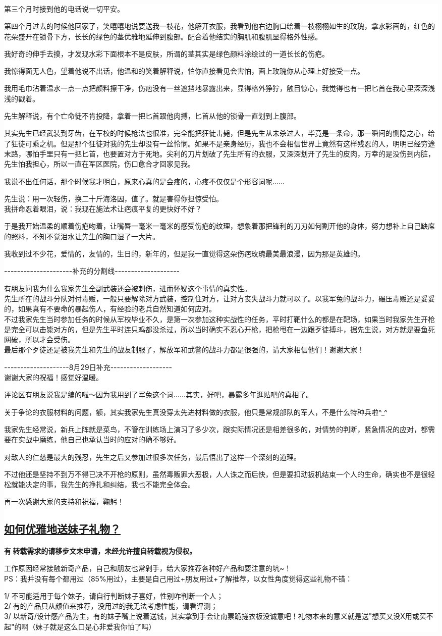 第三个月时接到他的电话说一切平安。  
  
第四个月过去的时候他回家了，笑嘻嘻地说要送我一枝花，他解开衣服，我看到他右边胸口绘着一枝栩栩如生的玫瑰，拿水彩画的，红色的花朵盛开在锁骨下方，长长的绿色的茎优雅地延伸到腹部。配合着他结实的胸肌和腹肌显得格外性感。  
  
我好奇的伸手去摸，才发现水彩下面根本不是皮肤，所谓的茎其实是绿色颜料涂绘过的一道长长的伤疤。  
  
我惊得面无人色，望着他说不出话，他温和的笑着解释说，怕你直接看见会害怕，画上玫瑰你从心理上好接受一点。  
  
我用毛巾沾着温水一点一点把颜料擦干净，伤疤没有一丝遮挡地暴露出来，显得格外狰狞，触目惊心，我觉得也有一把匕首在我心里深深浅浅的戳着。  
  
先生解释说，有个亡命徒不肯投降，拿着一把匕首跟他肉搏，匕首从他的锁骨一直划到上腹部。  
  
其实先生已经武装到牙齿，在军校的时候枪法也很准，完全能把狂徒击毙，但是先生从未杀过人，毕竟是一条命，那一瞬间的恻隐之心，给了狂徒可乘之机。但是那个狂徒对我的先生却没有一丝怜悯。如果不是亲身经历，我也不会相信世界上竟然有这样残忍的人，明明已经穷途末路，哪怕手里只有一把匕首，也要置对方于死地。尖利的刀片划破了先生所有的衣服，又深深划开了先生的皮肉，万幸的是没伤到内脏，先生怕我担心，所以一直在军区医院，伤口愈合才回家见我。  
  
我说不出任何话，那个时候我才明白，原来心真的是会疼的，心疼不仅仅是个形容词呢……  
  
先生说：用一次轻伤，换二十斤海洛因，值了。就是害得你担惊受怕。  
我拼命忍着眼泪，说：我现在施法术让疤痕平复的更快好不好？  
  
于是我开始温柔的顺着伤疤吻着，让嘴唇一毫米一毫米的感受伤疤的纹理，想象着那把锋利的刀刃如何割开他的身体，努力想补上自己缺席的照料，不知不觉泪水让先生的胸口湿了一大片。  
  
我收到过不少花，爱情的，友情的，生日的，新年的，但是我一直觉得这朵伤疤玫瑰最美最浪漫，因为那是英雄的。  
  
\---------------------补充的分割线\--------------------  
  
有朋友问我为什么我家先生全副武装还会被刺伤，进而怀疑这个事情的真实性。  
先生所在的战斗分队对付毒贩，一般只要解除对方武装，控制住对方，让对方丧失战斗力就可以了。以我军兔的战斗力，碾压毒贩还是妥妥的，如果真有不要命的暴起伤人，有经验的老兵自然知道如何应对。  
不过我家先生当时参加任务的时候从军校毕业不久，是第一次参加这种实战性的任务，平时打靶什么的都是在靶场，如果当时我家先生开枪是完全可以击毙对方的，但是先生平时连只鸡都没杀过，所以当时确实不忍心开枪，把枪甩在一边跟歹徒搏斗，据先生说，对方就是要鱼死网破，所以才会受伤。  
最后那个歹徒还是被我先生和先生的战友制服了，解放军和武警的战斗力都是很强的，请大家相信他们！谢谢大家！  
  
\--------------------8月29日补充\-------------------  
谢谢大家的祝福！感觉好温暖。  
  
评论区有朋友说我是编的啦～因为我用到了军兔这个词……其实，好吧，暴露多年逛贴吧的真相了。  
  
关于争论的衣服材料的问题，额，其实我家先生真没穿太先进材料做的衣服，他只是常规部队的军人，不是什么特种兵啦^_^  
  
我家先生经常说，新兵上阵就是菜鸟，不管在训练场上演习了多少次，跟实际情况还是相差很多的，对情势的判断，紧急情况的应对，都需要在实战中磨练，他自己也承认当时的应对的确不够好。  
  
对敌人的仁慈是最大的残忍，先生之后又参加过很多次任务，最后悟出了这样一个深刻的道理。  
  
不过他还是坚持不到万不得已决不开枪的原则，虽然毒贩罪大恶极，人人诛之而后快，但是要扣动扳机结束一个人的生命，确实也不是很轻松就能决定的事，我先生的挣扎和纠结，我也不能完全体会。  
  
再一次感谢大家的支持和祝福，鞠躬！


## [如何优雅地送妹子礼物？](https://www.zhihu.com/question/25488688/answer/35815205)
**有 转载需求的请移步文末申请，未经允许擅自转载视为侵权。**

工作原因经常接触新奇产品，自己和朋友也常剁手，给大家推荐各种好产品和要注意的坑~！  
PS：我并没有每个都用过（85%用过），主要是自己用过+朋友用过+了解推荐，以女性角度觉得这些礼物不错：

1/ 不可能适用于每个妹子，请自行判断妹子喜好，性别咋判断一个人；  
2/ 有的产品只从颜值来推荐，没用过的我无法考虑性能，请看评测；  
3/
以新奇/设计感产品为主，有的妹子嘴上说着送钱，其实拿到手会让南票跪搓衣板没诚意吧！礼物本来的意义就是送"想买又没X用或买不起"的啊（妹子就是这么口是心非爱我你怕了吗）
